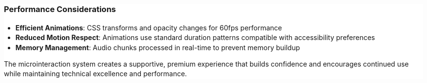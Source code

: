 ### Performance Considerations
- **Efficient Animations**: CSS transforms and opacity changes for 60fps performance
- **Reduced Motion Respect**: Animations use standard duration patterns compatible with accessibility preferences
- **Memory Management**: Audio chunks processed in real-time to prevent memory buildup

The microinteraction system creates a supportive, premium experience that builds confidence and encourages continued use while maintaining technical excellence and performance.